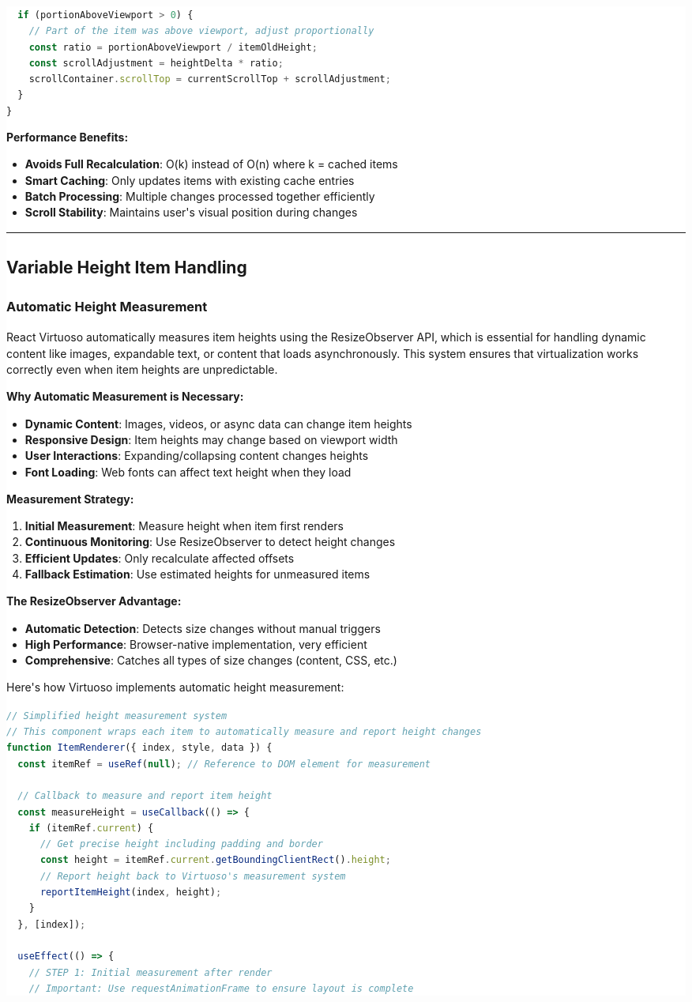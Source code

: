 ```jsx
  if (portionAboveViewport > 0) {
    // Part of the item was above viewport, adjust proportionally
    const ratio = portionAboveViewport / itemOldHeight;
    const scrollAdjustment = heightDelta * ratio;
    scrollContainer.scrollTop = currentScrollTop + scrollAdjustment;
  }
}
```

**Performance Benefits:**

- **Avoids Full Recalculation**: O(k) instead of O(n) where k = cached items
- **Smart Caching**: Only updates items with existing cache entries
- **Batch Processing**: Multiple changes processed together efficiently
- **Scroll Stability**: Maintains user's visual position during changes

---

## Variable Height Item Handling

### Automatic Height Measurement

React Virtuoso automatically measures item heights using the ResizeObserver API, which is essential for handling dynamic content like images, expandable text, or content that loads asynchronously. This system ensures that virtualization works correctly even when item heights are unpredictable.

**Why Automatic Measurement is Necessary:**

- **Dynamic Content**: Images, videos, or async data can change item heights
- **Responsive Design**: Item heights may change based on viewport width
- **User Interactions**: Expanding/collapsing content changes heights
- **Font Loading**: Web fonts can affect text height when they load

**Measurement Strategy:**

1. **Initial Measurement**: Measure height when item first renders
2. **Continuous Monitoring**: Use ResizeObserver to detect height changes
3. **Efficient Updates**: Only recalculate affected offsets
4. **Fallback Estimation**: Use estimated heights for unmeasured items

**The ResizeObserver Advantage:**

- **Automatic Detection**: Detects size changes without manual triggers
- **High Performance**: Browser-native implementation, very efficient
- **Comprehensive**: Catches all types of size changes (content, CSS, etc.)

Here's how Virtuoso implements automatic height measurement:

```jsx
// Simplified height measurement system
// This component wraps each item to automatically measure and report height changes
function ItemRenderer({ index, style, data }) {
  const itemRef = useRef(null); // Reference to DOM element for measurement

  // Callback to measure and report item height
  const measureHeight = useCallback(() => {
    if (itemRef.current) {
      // Get precise height including padding and border
      const height = itemRef.current.getBoundingClientRect().height;
      // Report height back to Virtuoso's measurement system
      reportItemHeight(index, height);
    }
  }, [index]);

  useEffect(() => {
    // STEP 1: Initial measurement after render
    // Important: Use requestAnimationFrame to ensure layout is complete
```